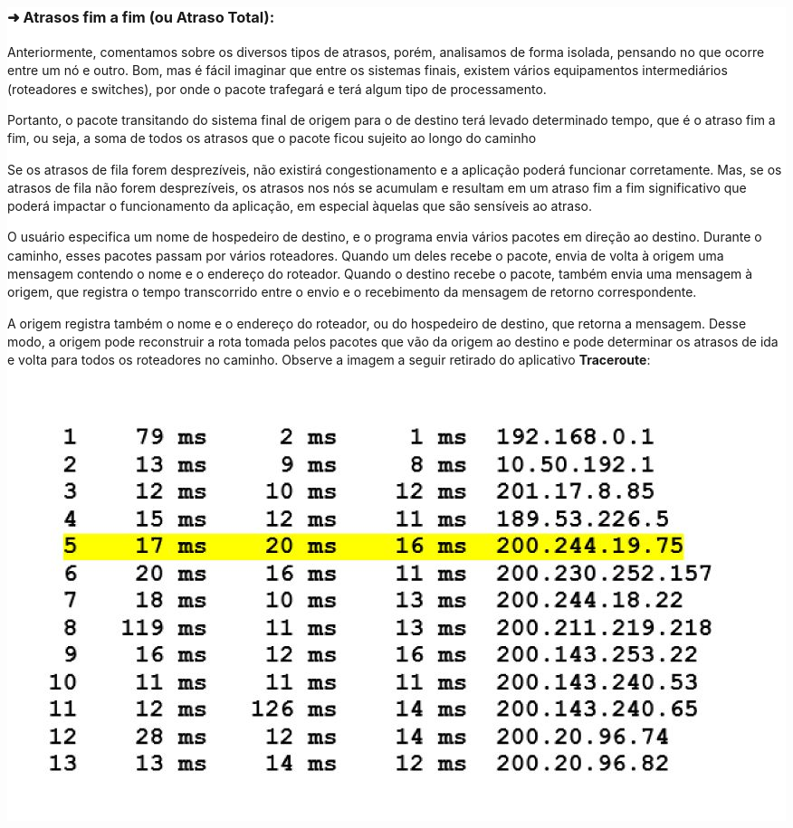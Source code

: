 ### ➜ Atrasos fim a fim (ou Atraso Total):

Anteriormente, comentamos sobre os diversos tipos de atrasos, porém, analisamos de forma isolada, pensando no que ocorre entre um nó e outro. Bom, mas é fácil imaginar que entre os sistemas finais, existem vários equipamentos intermediários (roteadores e switches), por onde o pacote trafegará e terá algum tipo de processamento.

Portanto, o pacote transitando do sistema final de origem para o de destino terá levado determinado tempo, que é o atraso fim a fim, ou seja, a soma de todos os atrasos que o pacote ficou sujeito ao longo do caminho

Se os atrasos de fila forem desprezíveis, não existirá congestionamento e a aplicação poderá funcionar corretamente. Mas, se os atrasos de fila não forem desprezíveis, os atrasos nos nós se acumulam e resultam em um atraso fim a fim significativo que poderá impactar o funcionamento da aplicação, em especial àquelas que são sensíveis ao atraso.

O usuário especifica um nome de hospedeiro de destino, e o programa envia vários pacotes em direção ao destino. Durante o caminho, esses pacotes passam por vários roteadores. Quando um deles recebe o pacote, envia de volta à origem uma mensagem contendo o nome e o endereço do roteador. Quando o destino recebe o pacote, também envia uma mensagem à origem, que registra o tempo transcorrido entre o envio e o recebimento da mensagem de retorno correspondente.

A origem registra também o nome e o endereço do roteador, ou do hospedeiro de destino, que retorna a mensagem. Desse modo, a origem pode reconstruir a rota tomada pelos pacotes que vão da origem ao destino e pode determinar os atrasos de ida e volta para todos os roteadores no caminho. Observe a imagem a seguir retirado do aplicativo **Traceroute**:

<img src="./assets/images/traceroute.jpg">
